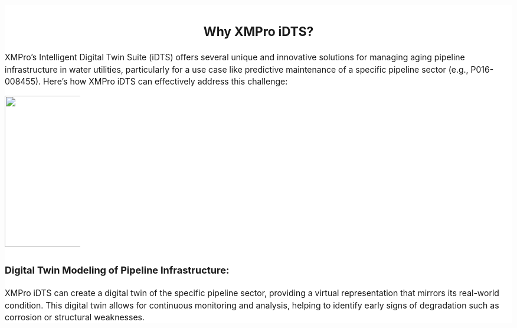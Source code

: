 <div class="row" id="row-1525230311">

<div class="col small-12 large-12" id="col-1090328235">

<div class="col-inner">

<div class="is-divider divider clearfix" style="max-width:100%;height:2px;"></div>

<div class="row" id="row-928786867">

<div class="col small-12 large-12" id="col-2136968704">

<div class="col-inner">

<div class="text" id="text-1484638140">
<h2>Why XMPro iDTS?</h2>
<style>
#text-1484638140 {
  text-align: center;
}
</style>
</div>
<p>XMPro’s Intelligent Digital Twin Suite (iDTS) offers several unique and innovative solutions for managing aging pipeline infrastructure in water utilities, particularly for a use case like predictive maintenance of a specific pipeline sector (e.g., P016-008455). Here’s how XMPro iDTS can effectively address this challenge:</p>
</div>
</div>
</div>

<div class="row" id="row-125261857">

<div class="col medium-4 small-12 large-4" id="col-121553087">

<div class="col-inner text-center">

<div class="icon-box featured-box icon-box-top text-left">

<div class="icon-box-img" style="width: 128px">

<div class="icon">

<div class="icon-inner">
<img height="256" src="https://xmpro.com/wp-content/uploads/2022/07/Digital-Twin-Simulation.png" width="256"/>
 </div>
</div>
</div>

<div class="icon-box-text last-reset">
<h3><strong>Digital Twin Modeling of Pipeline Infrastructure:</strong></h3>
<p>XMPro iDTS can create a digital twin of the specific pipeline sector, providing a virtual representation that mirrors its real-world condition. This digital twin allows for continuous monitoring and analysis, helping to identify early signs of degradation such as corrosion or structural weaknesses.</p>
</div>
</div>
</div>
</div>
